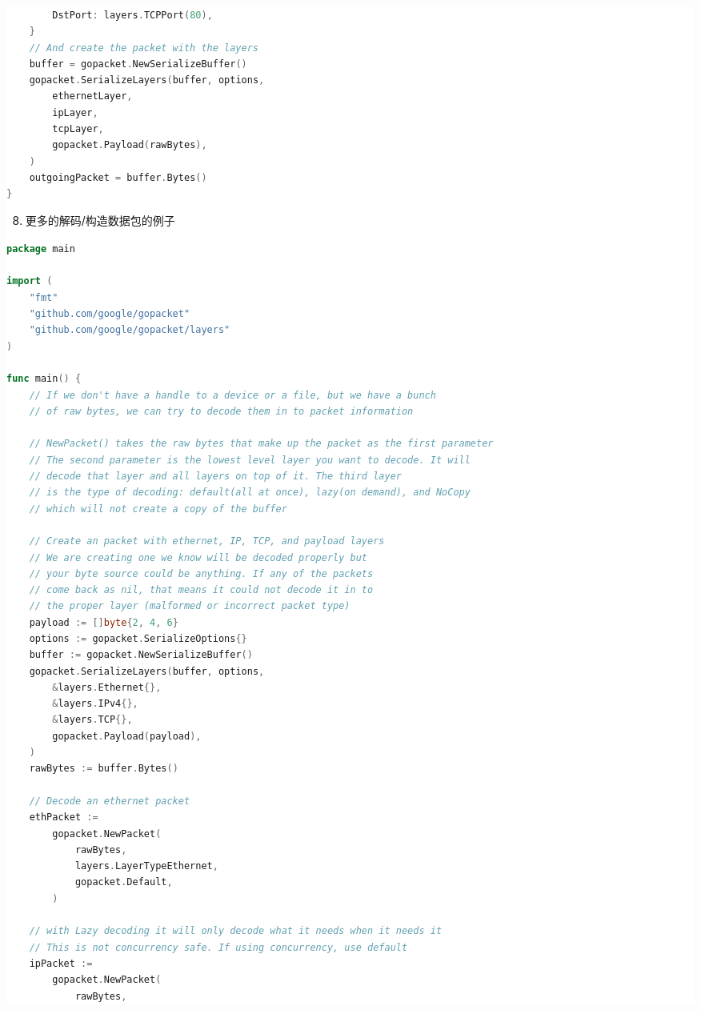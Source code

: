 ```go
        DstPort: layers.TCPPort(80),
    }
    // And create the packet with the layers
    buffer = gopacket.NewSerializeBuffer()
    gopacket.SerializeLayers(buffer, options,
        ethernetLayer,
        ipLayer,
        tcpLayer,
        gopacket.Payload(rawBytes),
    )
    outgoingPacket = buffer.Bytes()
}
```

8. 更多的解码/构造数据包的例子

```go
package main

import (
    "fmt"
    "github.com/google/gopacket"
    "github.com/google/gopacket/layers"
)

func main() {
    // If we don't have a handle to a device or a file, but we have a bunch
    // of raw bytes, we can try to decode them in to packet information

    // NewPacket() takes the raw bytes that make up the packet as the first parameter
    // The second parameter is the lowest level layer you want to decode. It will
    // decode that layer and all layers on top of it. The third layer
    // is the type of decoding: default(all at once), lazy(on demand), and NoCopy
    // which will not create a copy of the buffer

    // Create an packet with ethernet, IP, TCP, and payload layers
    // We are creating one we know will be decoded properly but
    // your byte source could be anything. If any of the packets
    // come back as nil, that means it could not decode it in to
    // the proper layer (malformed or incorrect packet type)
    payload := []byte{2, 4, 6}
    options := gopacket.SerializeOptions{}
    buffer := gopacket.NewSerializeBuffer()
    gopacket.SerializeLayers(buffer, options,
        &layers.Ethernet{},
        &layers.IPv4{},
        &layers.TCP{},
        gopacket.Payload(payload),
    )
    rawBytes := buffer.Bytes()

    // Decode an ethernet packet
    ethPacket :=
        gopacket.NewPacket(
            rawBytes,
            layers.LayerTypeEthernet,
            gopacket.Default,
        )

    // with Lazy decoding it will only decode what it needs when it needs it
    // This is not concurrency safe. If using concurrency, use default
    ipPacket :=
        gopacket.NewPacket(
            rawBytes,
```